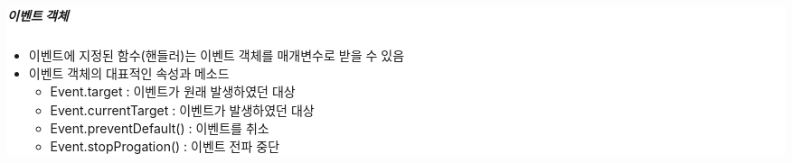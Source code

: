 ##### 이벤트 객체

- 이벤트에 지정된 함수(핸들러)는 이벤트 객체를 매개변수로 받을 수 있음
- 이벤트 객체의 대표적인 속성과 메소드
  - Event.target : 이벤트가 원래 발생하였던 대상
  - Event.currentTarget : 이벤트가 발생하였던 대상
  - Event.preventDefault() : 이벤트를 취소
  - Event.stopProgation() : 이벤트 전파 중단

